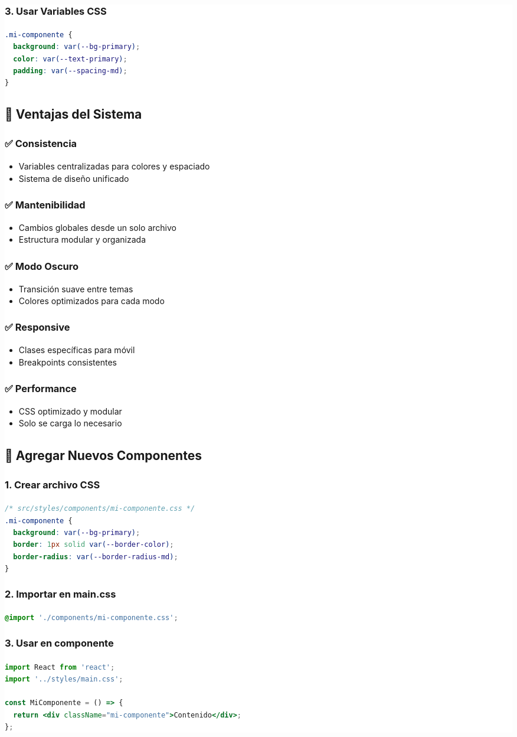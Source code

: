 ### 3. Usar Variables CSS
```css
.mi-componente {
  background: var(--bg-primary);
  color: var(--text-primary);
  padding: var(--spacing-md);
}
```

## 🎯 Ventajas del Sistema

### ✅ **Consistencia**
- Variables centralizadas para colores y espaciado
- Sistema de diseño unificado

### ✅ **Mantenibilidad**
- Cambios globales desde un solo archivo
- Estructura modular y organizada

### ✅ **Modo Oscuro**
- Transición suave entre temas
- Colores optimizados para cada modo

### ✅ **Responsive**
- Clases específicas para móvil
- Breakpoints consistentes

### ✅ **Performance**
- CSS optimizado y modular
- Solo se carga lo necesario

## 🚀 Agregar Nuevos Componentes

### 1. Crear archivo CSS
```css
/* src/styles/components/mi-componente.css */
.mi-componente {
  background: var(--bg-primary);
  border: 1px solid var(--border-color);
  border-radius: var(--border-radius-md);
}
```

### 2. Importar en main.css
```css
@import './components/mi-componente.css';
```

### 3. Usar en componente
```jsx
import React from 'react';
import '../styles/main.css';

const MiComponente = () => {
  return <div className="mi-componente">Contenido</div>;
};
```
